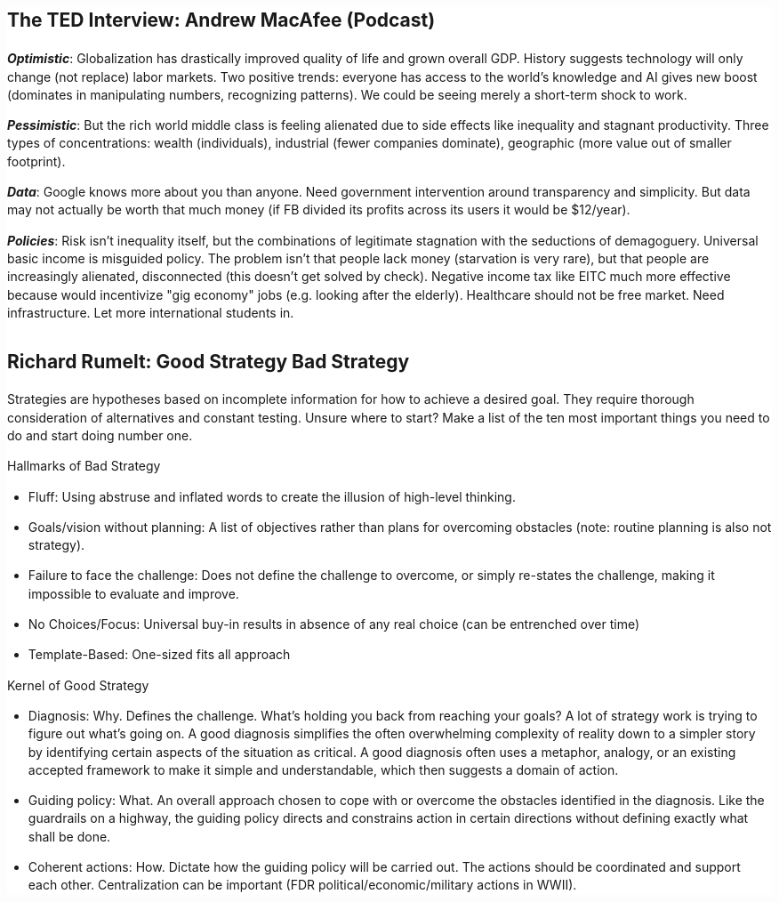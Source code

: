 ## The TED Interview: Andrew MacAfee (Podcast)

**_Optimistic_**: Globalization has drastically improved quality of life and grown overall GDP.  History suggests technology will only change (not replace) labor markets.  Two positive trends: everyone has access to the world’s knowledge and AI gives new boost (dominates in manipulating numbers, recognizing patterns).  We could be seeing merely a short-term shock to work. 

**_Pessimistic_**: But the rich world middle class is feeling alienated due to side effects like inequality and stagnant productivity.  Three types of concentrations: wealth (individuals), industrial (fewer companies dominate), geographic (more value out of smaller footprint). 

**_Data_**: Google knows more about you than anyone.  Need government intervention around transparency and simplicity.  But data may not actually be worth that much money (if FB divided its profits across its users it would be $12/year). 

**_Policies_**: Risk isn’t inequality itself, but the combinations of legitimate stagnation with the seductions of demagoguery.  Universal basic income is misguided policy.  The problem isn’t that people lack money (starvation is very rare), but that people are increasingly alienated, disconnected (this doesn’t get solved by check).  Negative income tax like EITC much more effective because would incentivize "gig economy" jobs (e.g. looking after the elderly).  Healthcare should not be free market.  Need infrastructure.  Let more international students in.

## Richard Rumelt: Good Strategy Bad Strategy

Strategies are hypotheses based on incomplete information for how to achieve a desired goal.  They require thorough consideration of alternatives and constant testing.  Unsure where to start?  Make a list of the ten most important things you need to do and start doing number one.

Hallmarks of Bad Strategy

* Fluff: Using abstruse and inflated words to create the illusion of high-level thinking.

* Goals/vision without planning: A list of objectives rather than plans for overcoming obstacles (note: routine planning is also not strategy).

* Failure to face the challenge: Does not define the challenge to overcome, or simply re-states the challenge, making it impossible to evaluate and improve.

* No Choices/Focus: Universal buy-in results in absence of any real choice (can be entrenched over time)

* Template-Based: One-sized fits all approach

Kernel of Good Strategy

* Diagnosis: Why.  Defines the challenge. What’s holding you back from reaching your goals? A lot of strategy work is trying to figure out what’s going on.  A good diagnosis simplifies the often overwhelming complexity of reality down to a simpler story by identifying certain aspects of the situation as critical. A good diagnosis often uses a metaphor, analogy, or an existing accepted framework to make it simple and understandable, which then suggests a domain of action.

* Guiding policy: What.  An overall approach chosen to cope with or overcome the obstacles identified in the diagnosis. Like the guardrails on a highway, the guiding policy directs and constrains action in certain directions without defining exactly what shall be done.

* Coherent actions: How.  Dictate how the guiding policy will be carried out.  The actions should be coordinated and support each other.  Centralization can be important (FDR political/economic/military actions in WWII).
